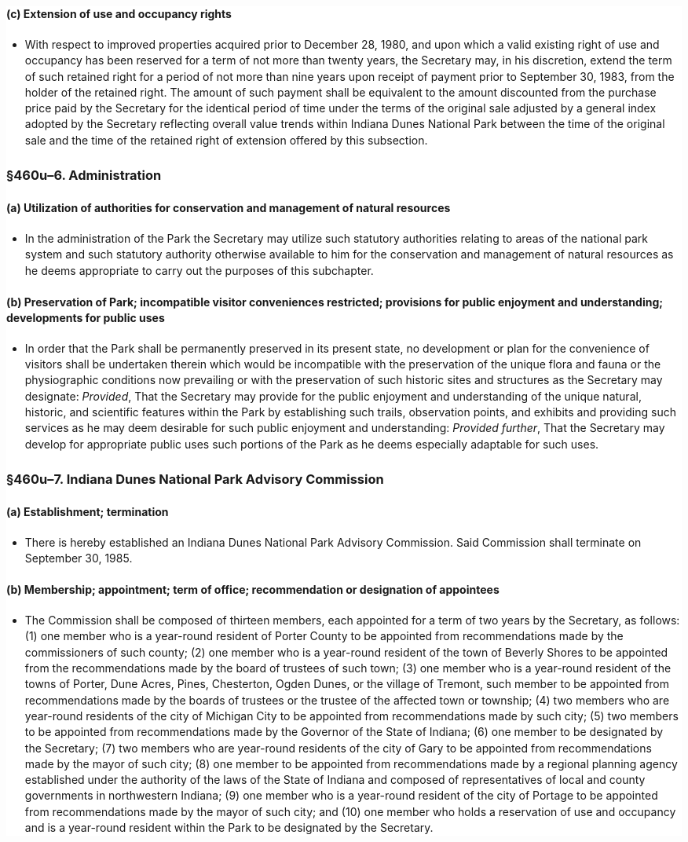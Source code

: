 #### (c) Extension of use and occupancy rights
* With respect to improved properties acquired prior to December 28, 1980, and upon which a valid existing right of use and occupancy has been reserved for a term of not more than twenty years, the Secretary may, in his discretion, extend the term of such retained right for a period of not more than nine years upon receipt of payment prior to September 30, 1983, from the holder of the retained right. The amount of such payment shall be equivalent to the amount discounted from the purchase price paid by the Secretary for the identical period of time under the terms of the original sale adjusted by a general index adopted by the Secretary reflecting overall value trends within Indiana Dunes National Park between the time of the original sale and the time of the retained right of extension offered by this subsection.

### §460u–6. Administration
#### (a) Utilization of authorities for conservation and management of natural resources
* In the administration of the Park the Secretary may utilize such statutory authorities relating to areas of the national park system and such statutory authority otherwise available to him for the conservation and management of natural resources as he deems appropriate to carry out the purposes of this subchapter.

#### (b) Preservation of Park; incompatible visitor conveniences restricted; provisions for public enjoyment and understanding; developments for public uses
* In order that the Park shall be permanently preserved in its present state, no development or plan for the convenience of visitors shall be undertaken therein which would be incompatible with the preservation of the unique flora and fauna or the physiographic conditions now prevailing or with the preservation of such historic sites and structures as the Secretary may designate: _Provided_, That the Secretary may provide for the public enjoyment and understanding of the unique natural, historic, and scientific features within the Park by establishing such trails, observation points, and exhibits and providing such services as he may deem desirable for such public enjoyment and understanding: _Provided further_, That the Secretary may develop for appropriate public uses such portions of the Park as he deems especially adaptable for such uses.

### §460u–7. Indiana Dunes National Park Advisory Commission
#### (a) Establishment; termination
* There is hereby established an Indiana Dunes National Park Advisory Commission. Said Commission shall terminate on September 30, 1985.

#### (b) Membership; appointment; term of office; recommendation or designation of appointees
* The Commission shall be composed of thirteen members, each appointed for a term of two years by the Secretary, as follows: (1) one member who is a year-round resident of Porter County to be appointed from recommendations made by the commissioners of such county; (2) one member who is a year-round resident of the town of Beverly Shores to be appointed from the recommendations made by the board of trustees of such town; (3) one member who is a year-round resident of the towns of Porter, Dune Acres, Pines, Chesterton, Ogden Dunes, or the village of Tremont, such member to be appointed from recommendations made by the boards of trustees or the trustee of the affected town or township; (4) two members who are year-round residents of the city of Michigan City to be appointed from recommendations made by such city; (5) two members to be appointed from recommendations made by the Governor of the State of Indiana; (6) one member to be designated by the Secretary; (7) two members who are year-round residents of the city of Gary to be appointed from recommendations made by the mayor of such city; (8) one member to be appointed from recommendations made by a regional planning agency established under the authority of the laws of the State of Indiana and composed of representatives of local and county governments in northwestern Indiana; (9) one member who is a year-round resident of the city of Portage to be appointed from recommendations made by the mayor of such city; and (10) one member who holds a reservation of use and occupancy and is a year-round resident within the Park to be designated by the Secretary.
